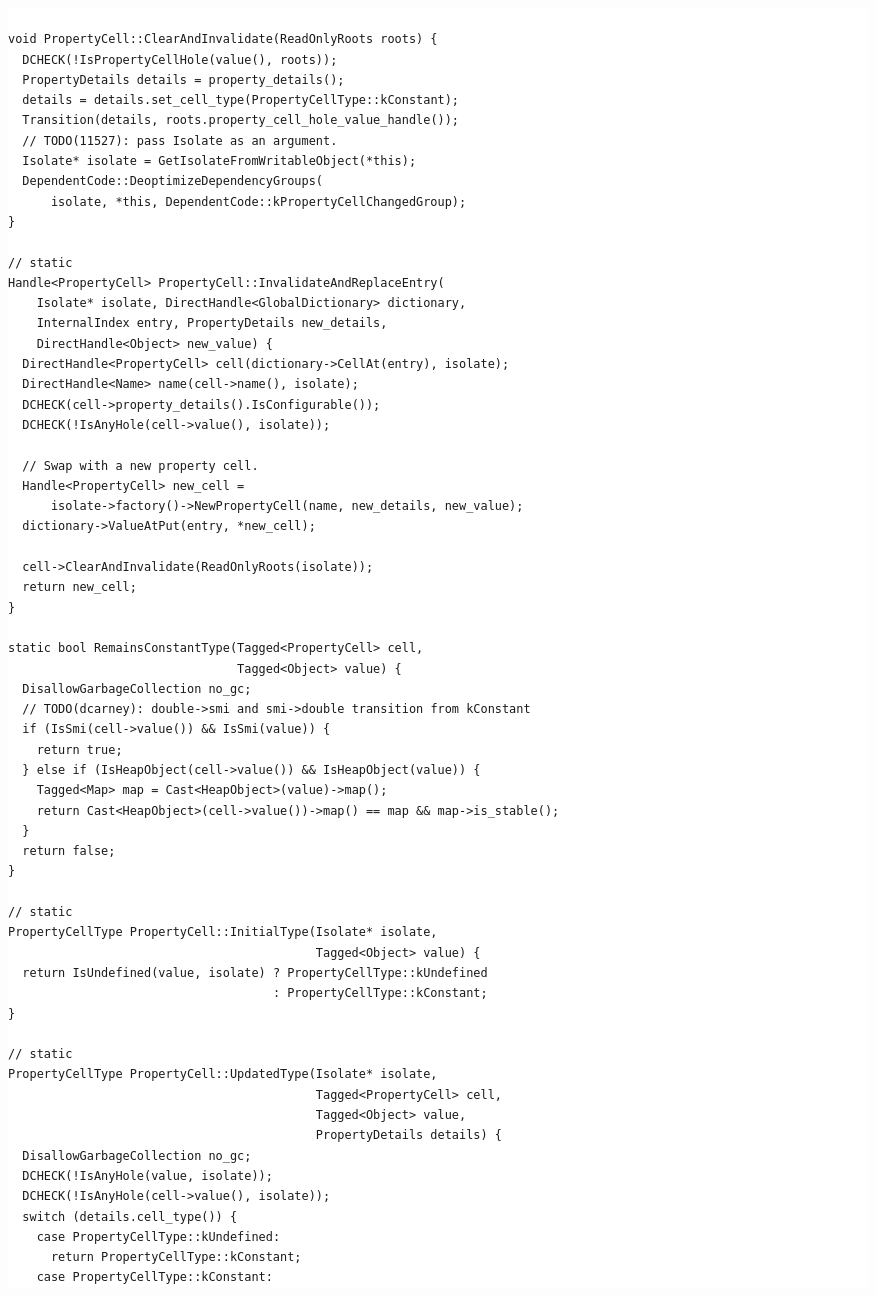 ```

void PropertyCell::ClearAndInvalidate(ReadOnlyRoots roots) {
  DCHECK(!IsPropertyCellHole(value(), roots));
  PropertyDetails details = property_details();
  details = details.set_cell_type(PropertyCellType::kConstant);
  Transition(details, roots.property_cell_hole_value_handle());
  // TODO(11527): pass Isolate as an argument.
  Isolate* isolate = GetIsolateFromWritableObject(*this);
  DependentCode::DeoptimizeDependencyGroups(
      isolate, *this, DependentCode::kPropertyCellChangedGroup);
}

// static
Handle<PropertyCell> PropertyCell::InvalidateAndReplaceEntry(
    Isolate* isolate, DirectHandle<GlobalDictionary> dictionary,
    InternalIndex entry, PropertyDetails new_details,
    DirectHandle<Object> new_value) {
  DirectHandle<PropertyCell> cell(dictionary->CellAt(entry), isolate);
  DirectHandle<Name> name(cell->name(), isolate);
  DCHECK(cell->property_details().IsConfigurable());
  DCHECK(!IsAnyHole(cell->value(), isolate));

  // Swap with a new property cell.
  Handle<PropertyCell> new_cell =
      isolate->factory()->NewPropertyCell(name, new_details, new_value);
  dictionary->ValueAtPut(entry, *new_cell);

  cell->ClearAndInvalidate(ReadOnlyRoots(isolate));
  return new_cell;
}

static bool RemainsConstantType(Tagged<PropertyCell> cell,
                                Tagged<Object> value) {
  DisallowGarbageCollection no_gc;
  // TODO(dcarney): double->smi and smi->double transition from kConstant
  if (IsSmi(cell->value()) && IsSmi(value)) {
    return true;
  } else if (IsHeapObject(cell->value()) && IsHeapObject(value)) {
    Tagged<Map> map = Cast<HeapObject>(value)->map();
    return Cast<HeapObject>(cell->value())->map() == map && map->is_stable();
  }
  return false;
}

// static
PropertyCellType PropertyCell::InitialType(Isolate* isolate,
                                           Tagged<Object> value) {
  return IsUndefined(value, isolate) ? PropertyCellType::kUndefined
                                     : PropertyCellType::kConstant;
}

// static
PropertyCellType PropertyCell::UpdatedType(Isolate* isolate,
                                           Tagged<PropertyCell> cell,
                                           Tagged<Object> value,
                                           PropertyDetails details) {
  DisallowGarbageCollection no_gc;
  DCHECK(!IsAnyHole(value, isolate));
  DCHECK(!IsAnyHole(cell->value(), isolate));
  switch (details.cell_type()) {
    case PropertyCellType::kUndefined:
      return PropertyCellType::kConstant;
    case PropertyCellType::kConstant:
```